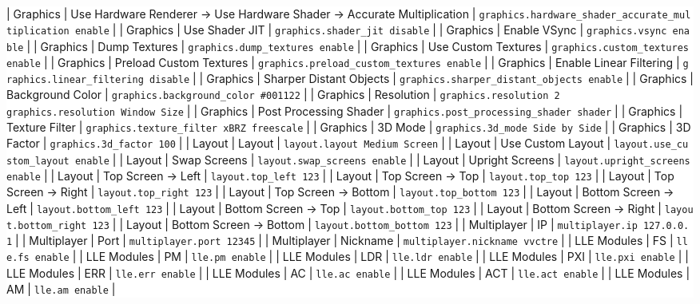 | Graphics    | Use Hardware Renderer -> Use Hardware Shader -> Accurate Multiplication | `graphics.hardware_shader_accurate_multiplication enable`      |
| Graphics    | Use Shader JIT                                                          | `graphics.shader_jit disable`                                  |
| Graphics    | Enable VSync                                                            | `graphics.vsync enable`                                        |
| Graphics    | Dump Textures                                                           | `graphics.dump_textures enable`                                |
| Graphics    | Use Custom Textures                                                     | `graphics.custom_textures enable`                              |
| Graphics    | Preload Custom Textures                                                 | `graphics.preload_custom_textures enable`                      |
| Graphics    | Enable Linear Filtering                                                 | `graphics.linear_filtering disable`                            |
| Graphics    | Sharper Distant Objects                                                 | `graphics.sharper_distant_objects enable`                      |
| Graphics    | Background Color                                                        | `graphics.background_color #001122`                            |
| Graphics    | Resolution                                                              | `graphics.resolution 2`  <br>`graphics.resolution Window Size` |
| Graphics    | Post Processing Shader                                                  | `graphics.post_processing_shader shader`                       |
| Graphics    | Texture Filter                                                          | `graphics.texture_filter xBRZ freescale`                       |
| Graphics    | 3D Mode                                                                 | `graphics.3d_mode Side by Side`                                |
| Graphics    | 3D Factor                                                               | `graphics.3d_factor 100`                                       |
| Layout      | Layout                                                                  | `layout.layout Medium Screen`                                  |
| Layout      | Use Custom Layout                                                       | `layout.use_custom_layout enable`                              |
| Layout      | Swap Screens                                                            | `layout.swap_screens enable`                                   |
| Layout      | Upright Screens                                                         | `layout.upright_screens enable`                                |
| Layout      | Top Screen -> Left                                                      | `layout.top_left 123`                                          |
| Layout      | Top Screen -> Top                                                       | `layout.top_top 123`                                           |
| Layout      | Top Screen -> Right                                                     | `layout.top_right 123`                                         |
| Layout      | Top Screen -> Bottom                                                    | `layout.top_bottom 123`                                        |
| Layout      | Bottom Screen -> Left                                                   | `layout.bottom_left 123`                                       |
| Layout      | Bottom Screen -> Top                                                    | `layout.bottom_top 123`                                        |
| Layout      | Bottom Screen -> Right                                                  | `layout.bottom_right 123`                                      |
| Layout      | Bottom Screen -> Bottom                                                 | `layout.bottom_bottom 123`                                     |
| Multiplayer | IP                                                                      | `multiplayer.ip 127.0.0.1`                                     |
| Multiplayer | Port                                                                    | `multiplayer.port 12345`                                       |
| Multiplayer | Nickname                                                                | `multiplayer.nickname vvctre`                                  |
| LLE Modules | FS                                                                      | `lle.fs enable`                                                |
| LLE Modules | PM                                                                      | `lle.pm enable`                                                |
| LLE Modules | LDR                                                                     | `lle.ldr enable`                                               |
| LLE Modules | PXI                                                                     | `lle.pxi enable`                                               |
| LLE Modules | ERR                                                                     | `lle.err enable`                                               |
| LLE Modules | AC                                                                      | `lle.ac enable`                                                |
| LLE Modules | ACT                                                                     | `lle.act enable`                                               |
| LLE Modules | AM                                                                      | `lle.am enable`                                                |